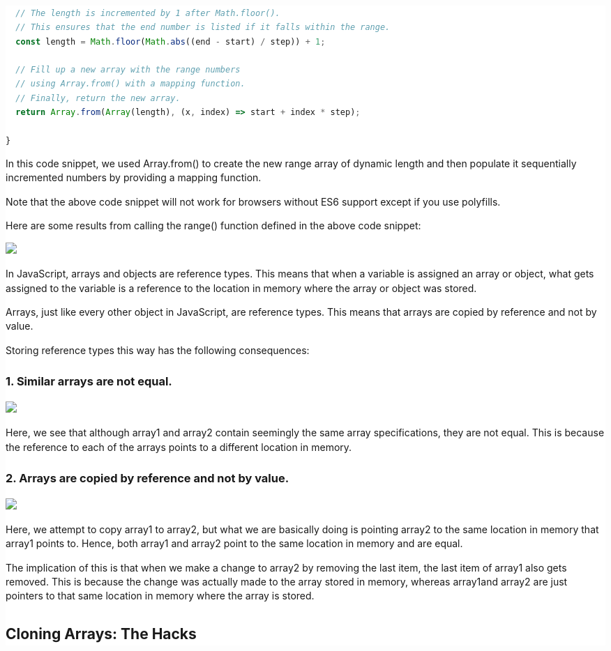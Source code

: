 ```javascript
  // The length is incremented by 1 after Math.floor().
  // This ensures that the end number is listed if it falls within the range.
  const length = Math.floor(Math.abs((end - start) / step)) + 1;
  
  // Fill up a new array with the range numbers
  // using Array.from() with a mapping function.
  // Finally, return the new array.
  return Array.from(Array(length), (x, index) => start + index * step);
  
}
```

In this code snippet, we used Array.from() to create the new range array of dynamic length and then populate it sequentially incremented numbers by providing a mapping function.

Note that the above code snippet will not work for browsers without ES6 support except if you use polyfills.

Here are some results from calling the range() function defined in the above code snippet:

![](https://cdn-images-1.medium.com/max/2720/1*fE7w1e5jYBhqmVwb-vVS2A.png)

In JavaScript, arrays and objects are reference types. This means that when a variable is assigned an array or object, what gets assigned to the variable is a reference to the location in memory where the array or object was stored.

Arrays, just like every other object in JavaScript, are reference types. This means that arrays are copied by reference and not by value.

Storing reference types this way has the following consequences:

### 1. Similar arrays are not equal.

![](https://cdn-images-1.medium.com/max/2720/1*rf7nZjxJRdy73T1z0KRRUw.png)

Here, we see that although array1 and array2 contain seemingly the same array specifications, they are not equal. This is because the reference to each of the arrays points to a different location in memory.

### 2. Arrays are copied by reference and not by value.

![](https://cdn-images-1.medium.com/max/2720/1*JI4dqHiukwO_HZvu78h4gg.png)

Here, we attempt to copy array1 to array2, but what we are basically doing is pointing array2 to the same location in memory that array1 points to. Hence, both array1 and array2 point to the same location in memory and are equal.

The implication of this is that when we make a change to array2 by removing the last item, the last item of array1 also gets removed. This is because the change was actually made to the array stored in memory, whereas array1and array2 are just pointers to that same location in memory where the array is stored.

## Cloning Arrays: The Hacks
